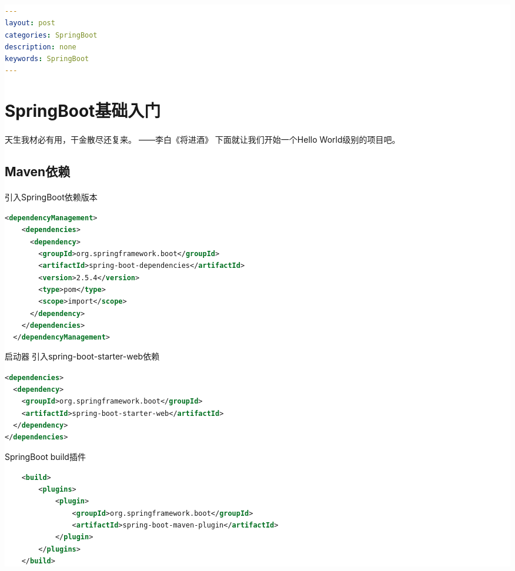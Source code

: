 ```yaml
---
layout: post
categories: SpringBoot
description: none
keywords: SpringBoot
---
```

# SpringBoot基础入门
天生我材必有用，干金散尽还复来。  ——李白《将进酒》
下面就让我们开始一个Hello World级别的项目吧。

## Maven依赖

引入SpringBoot依赖版本  
```xml
<dependencyManagement>
    <dependencies>
      <dependency>
        <groupId>org.springframework.boot</groupId>
        <artifactId>spring-boot-dependencies</artifactId>
        <version>2.5.4</version>
        <type>pom</type>
        <scope>import</scope>
      </dependency>
    </dependencies>
  </dependencyManagement>

```

启动器 引入spring-boot-starter-web依赖  

```xml
<dependencies>
  <dependency>
    <groupId>org.springframework.boot</groupId>
    <artifactId>spring-boot-starter-web</artifactId>
  </dependency>
</dependencies>
```

SpringBoot build插件
```xml
    <build>
        <plugins>
            <plugin>
                <groupId>org.springframework.boot</groupId>
                <artifactId>spring-boot-maven-plugin</artifactId>
            </plugin>
        </plugins>
    </build>
```
